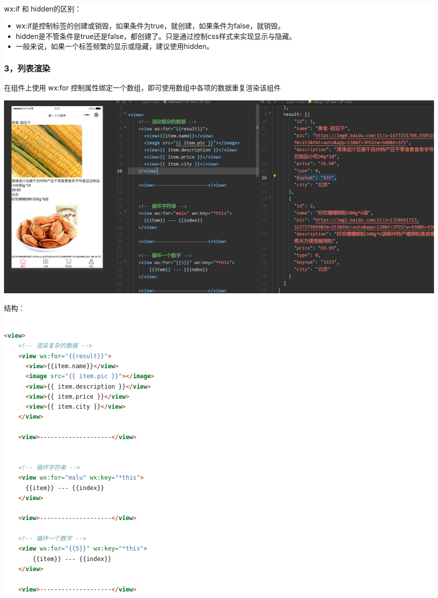 


wx:if 和 hidden的区别：

- wx:if是控制标签的创建或销毁，如果条件为true，就创建，如果条件为false，就销毁。
- hidden是不管条件是true还是false，都创建了。只是通过控制css样式来实现显示与隐藏。
- 一般来说，如果一个标签频繁的显示或隐藏，建议使用hidden。



### 3，列表渲染

在组件上使用 wx:for 控制属性绑定一个数组，即可使用数组中各项的数据重复渲染该组件

![1713923671932](./assets/1713923671932.png)



结构：

```html

<view>
    <!-- 渲染复杂的数据 -->
    <view wx:for="{{result}}">
      <view>{{item.name}}</view>
      <image src="{{ item.pic }}"></image>
      <view>{{ item.description }}</view>
      <view>{{ item.price }}</view>
      <view>{{ item.city }}</view>
    </view>

    <view>--------------------</view>


    <!-- 循环字符串 -->
    <view wx:for="malu" wx:key="*this">
      {{item}} --- {{index}}
    </view>

    <view>--------------------</view>

    <!-- 循环一个数字 -->
    <view wx:for="{{5}}" wx:key="*this">
        {{item}} --- {{index}}
    </view>

    <view>--------------------</view>
```